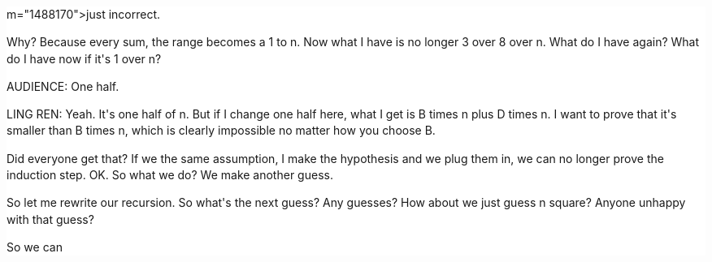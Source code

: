   m="1488170">just</span> <span m="1488590">incorrect.</span></p><p><span
  m="1489540">Why?</span> <span m="1489840">Because</span> <span
  m="1491090">every</span> <span m="1491320">sum,</span> <span
  m="1495650">the</span> <span m="1495830">range</span> <span
  m="1496160">becomes</span> <span m="1496520">a</span> <span
  m="1496580">1</span> <span m="1496780">to</span> <span m="1496930">n.</span>
  <span m="1502110">Now</span> <span m="1502580">what</span> <span
  m="1502740">I</span> <span m="1502830">have</span> <span m="1503170">is</span>
  <span m="1503390">no</span> <span m="1503550">longer</span> <span
  m="1504340">3</span> <span m="1504620">over</span> <span m="1504850">8</span>
  <span m="1505530">over n.</span> <span m="1506120">What do</span> <span
  m="1506350">I</span> <span m="1506380">have</span> <span
  m="1506570">again?</span> <span m="1508730">What</span> <span m="1508960">do
  I</span> <span m="1509010">have</span> <span m="1509150">now</span> <span
  m="1509470">if it's</span> <span m="1509560">1</span> <span
  m="1509980">over</span> <span m="1510170">n?</span></p><p><span
  m="1514146">AUDIENCE: One half.</span></p><p><span m="1515550">LING REN:
  Yeah.</span> <span m="1515870">It's</span> <span m="1516020">one</span> <span
  m="1516220">half</span> <span m="1516420">of</span> <span
  m="1516560">n.</span> <span m="1518036">But</span> <span m="1518530">if</span>
  <span m="1518660">I</span> <span m="1518770">change</span> <span
  m="1519060">one</span> <span m="1519320">half</span> <span
  m="1519590">here,</span> <span m="1520740">what</span> <span
  m="1520920">I</span> <span m="1521010">get</span> <span m="1521490">is</span>
  <span m="1522130">B</span> <span m="1522470">times</span> <span
  m="1522800">n</span> <span m="1523290">plus</span> <span m="1524250">D</span>
  <span m="1524450">times</span> <span m="1524790">n.</span> <span
  m="1525530">I</span> <span m="1525560">want</span> <span m="1525770">to</span>
  <span m="1525860">prove</span> <span m="1526220">that</span> <span
  m="1526430">it's</span> <span m="1526540">smaller</span> <span
  m="1526930">than</span> <span m="1527110">B</span> <span
  m="1527260">times</span> <span m="1527540">n,</span> <span
  m="1529180">which</span> <span m="1529410">is</span> <span
  m="1530160">clearly</span> <span m="1530750">impossible</span> <span
  m="1531690">no</span> <span m="1531800">matter</span> <span
  m="1532030">how</span> <span m="1532190">you</span> <span m="1532440">choose
  B.</span></p><p><span m="1544710">Did</span> <span m="1544880">everyone</span>
  <span m="1545140">get</span> <span m="1545310">that?</span> <span
  m="1546960">If</span> <span m="1547080">we</span> <span m="1547410">the</span>
  <span m="1547530">same</span> <span m="1547800">assumption,</span> <span
  m="1548740">I</span> <span m="1548840">make</span> <span
  m="1549020">the</span> <span m="1549100">hypothesis</span> <span
  m="1550220">and</span> <span m="1550330">we</span> <span
  m="1550450">plug</span> <span m="1550670">them</span> <span
  m="1550770">in,</span> <span m="1551320">we</span> <span
  m="1551490">can</span> <span m="1551670">no</span> <span
  m="1551800">longer</span> <span m="1552100">prove</span> <span
  m="1553580">the</span> <span m="1553730">induction</span> <span
  m="1554120">step.</span> <span m="1559340">OK.</span> <span
  m="1559630">So</span> <span m="1559830">what</span> <span
  m="1559940">we</span> <span m="1560090">do?</span> <span m="1561380">We</span>
  <span m="1561500">make</span> <span m="1561670">another</span> <span
  m="1561900">guess.</span></p><p><span m="1565730">So</span> <span
  m="1565950">let</span> <span m="1566060">me</span> <span
  m="1566190">rewrite</span> <span m="1566760">our</span> <span
  m="1567050">recursion.</span> <span m="1581328">So</span> <span
  m="1581840">what's</span> <span m="1582040">the</span> <span
  m="1582160">next</span> <span m="1582430">guess?</span> <span
  m="1592300">Any</span> <span m="1592430">guesses?</span> <span m="1601186">How
  about</span> <span m="1601600">we just</span> <span m="1601850">guess</span>
  <span m="1602010">n square?</span> <span m="1608020">Anyone</span> <span
  m="1608870">unhappy</span> <span m="1609260">with</span> <span
  m="1609410">that</span> <span m="1609670">guess?</span></p><p><span
  m="1612320">So</span> <span m="1612640">we</span> <span m="1612740">can</span>